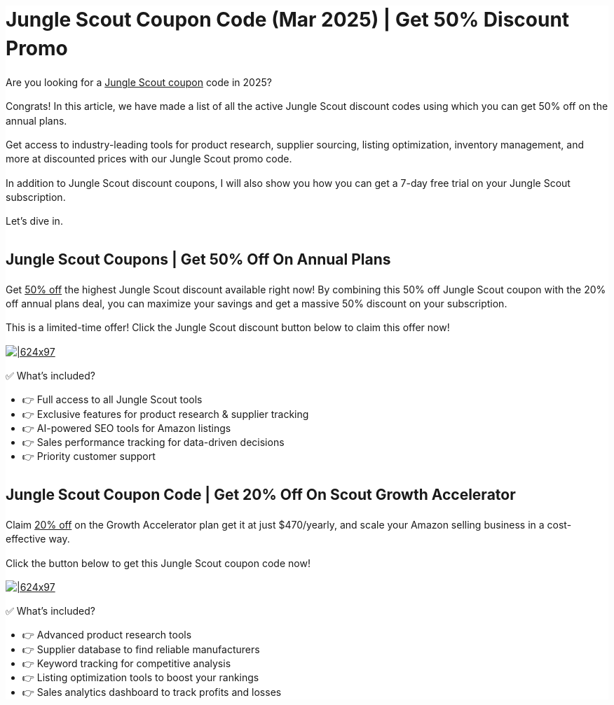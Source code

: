 # Jungle Scout Coupon Code (Mar 2025) | Get 50% Discount Promo

Are you looking for a [Jungle Scout coupon](https://www.junglescout.com/) code in 2025?

Congrats! In this article, we have made a list of all the active Jungle Scout discount codes using which you can get 50% off on the annual plans.

Get access to industry-leading tools for product research, supplier sourcing, listing optimization, inventory management, and more at discounted prices with our Jungle Scout promo code.

In addition to Jungle Scout discount coupons, I will also show you how you can get a 7-day free trial on your Jungle Scout subscription.

Let’s dive in.

## Jungle Scout Coupons | Get 50% Off On Annual Plans

Get [50% off](https://www.junglescout.com/) the highest Jungle Scout discount available right now! By combining this 50% off Jungle Scout coupon with the 20% off annual plans deal, you can maximize your savings and get a massive 50% discount on your subscription.

This is a limited-time offer! Click the Jungle Scout discount button below to claim this offer now!

[![|624x97](https://lh7-rt.googleusercontent.com/docsz/AD_4nXeKF_7ONYYzjTrXHI24j6QYiUvo2bqTGTKrif9x_8J18qQpYdwrjYfXnAM1SSsjuhubqgTtrMqAfGn2VIuNl3ItoM0gayoZQ0CJNrPZOyJvUzX2qextCrxh7LdtPrJfuXjVwzdZGA?key=wbXn43HFEYoIIl7Exc_GIqVX)](https://www.junglescout.com/)

✅ What’s included?

* 👉 Full access to all Jungle Scout tools
* 👉 Exclusive features for product research & supplier tracking
* 👉 AI-powered SEO tools for Amazon listings
* 👉 Sales performance tracking for data-driven decisions
* 👉 Priority customer support

## Jungle Scout Coupon Code | Get 20% Off On Scout Growth Accelerator

Claim [20% off](https://www.junglescout.com/) on the Growth Accelerator plan get it at just $470/yearly, and scale your Amazon selling business in a cost-effective way.

Click the button below to get this Jungle Scout coupon code now!

[![|624x97](https://lh7-rt.googleusercontent.com/docsz/AD_4nXeKF_7ONYYzjTrXHI24j6QYiUvo2bqTGTKrif9x_8J18qQpYdwrjYfXnAM1SSsjuhubqgTtrMqAfGn2VIuNl3ItoM0gayoZQ0CJNrPZOyJvUzX2qextCrxh7LdtPrJfuXjVwzdZGA?key=wbXn43HFEYoIIl7Exc_GIqVX)](https://www.junglescout.com/)

✅ What’s included?

* 👉 Advanced product research tools
* 👉 Supplier database to find reliable manufacturers
* 👉 Keyword tracking for competitive analysis
* 👉 Listing optimization tools to boost your rankings
* 👉 Sales analytics dashboard to track profits and losses
